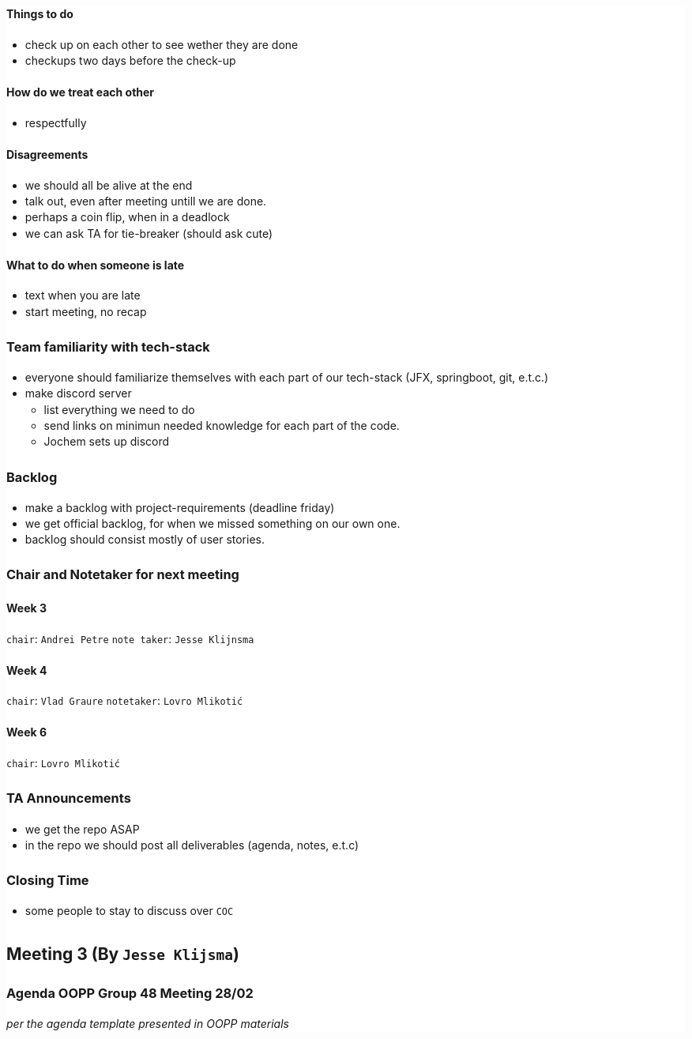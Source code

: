 #### Things to do
- check up on each other to see wether they are done
- checkups two days before the check-up
#### How do we treat each other
- respectfully
#### Disagreements
- we should all be alive at the end
- talk out, even after meeting untill we are done.
- perhaps a coin flip, when in a deadlock
- we can ask TA for tie-breaker (should ask cute)

#### What to do when someone is late
- text when you are late
- start meeting, no recap

### Team familiarity with tech-stack
- everyone should familiarize themselves with each part of our tech-stack (JFX, springboot, git, e.t.c.)
- make discord server
	- list everything we need to do
	- send links on minimun needed knowledge for each part of the code.
	- Jochem sets up discord

### Backlog
- make a backlog with project-requirements (deadline friday)
- we get official backlog, for when we missed something on our own one.
- backlog should consist mostly of user stories.

### Chair and Notetaker for next meeting
#### Week 3
`chair`: `Andrei Petre`
`note taker`: `Jesse Klijnsma`
#### Week 4
`chair`: `Vlad Graure`
`notetaker`: `Lovro Mlikotić`
#### Week 6
`chair`: `Lovro Mlikotić`

### TA Announcements
- we get the repo ASAP
- in the repo we should post all deliverables (agenda, notes, e.t.c)

### Closing Time
- some people to stay to discuss over `COC`



## Meeting 3 (By `Jesse Klijsma`)
### Agenda OOPP Group 48 Meeting 28/02
*per the agenda template presented in OOPP materials*
